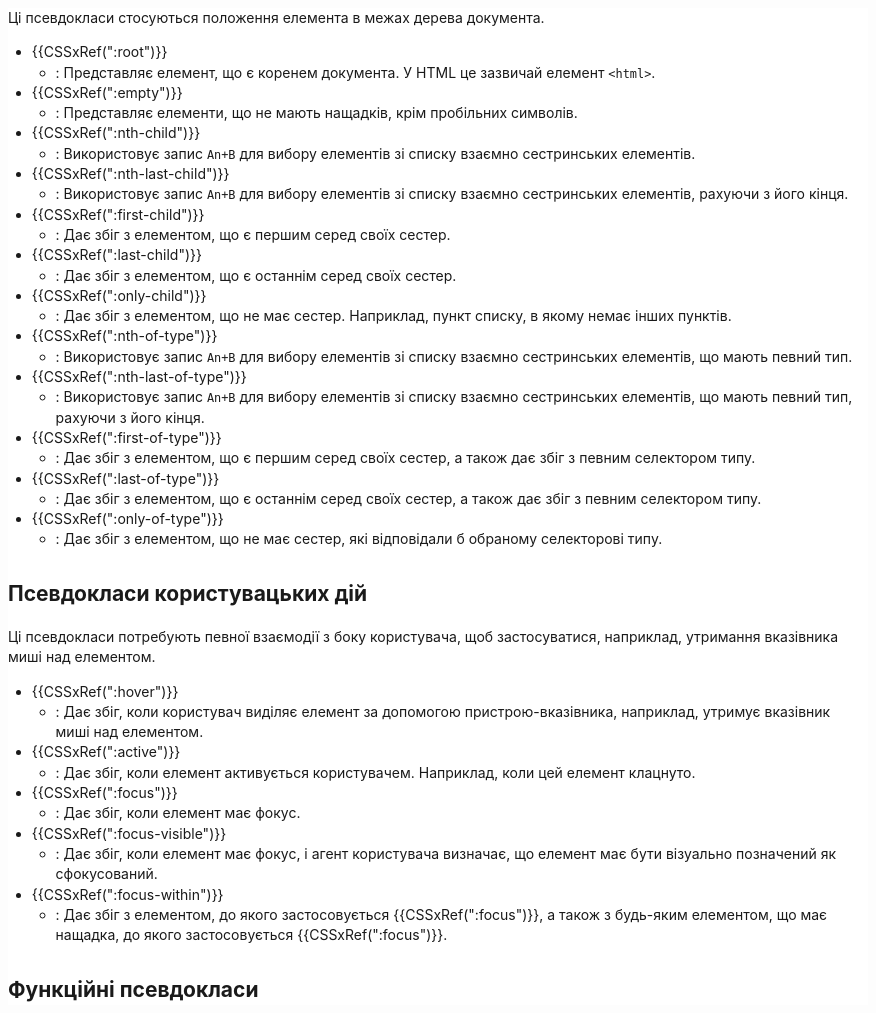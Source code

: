 Ці псевдокласи стосуються положення елемента в межах дерева документа.

- {{CSSxRef(":root")}}
  - : Представляє елемент, що є коренем документа. У HTML це зазвичай елемент `<html>`.
- {{CSSxRef(":empty")}}
  - : Представляє елементи, що не мають нащадків, крім пробільних символів.
- {{CSSxRef(":nth-child")}}
  - : Використовує запис `An+B` для вибору елементів зі списку взаємно сестринських елементів.
- {{CSSxRef(":nth-last-child")}}
  - : Використовує запис `An+B` для вибору елементів зі списку взаємно сестринських елементів, рахуючи з його кінця.
- {{CSSxRef(":first-child")}}
  - : Дає збіг з елементом, що є першим серед своїх сестер.
- {{CSSxRef(":last-child")}}
  - : Дає збіг з елементом, що є останнім серед своїх сестер.
- {{CSSxRef(":only-child")}}
  - : Дає збіг з елементом, що не має сестер. Наприклад, пункт списку, в якому немає інших пунктів.
- {{CSSxRef(":nth-of-type")}}
  - : Використовує запис `An+B` для вибору елементів зі списку взаємно сестринських елементів, що мають певний тип.
- {{CSSxRef(":nth-last-of-type")}}
  - : Використовує запис `An+B` для вибору елементів зі списку взаємно сестринських елементів, що мають певний тип, рахуючи з його кінця.
- {{CSSxRef(":first-of-type")}}
  - : Дає збіг з елементом, що є першим серед своїх сестер, а також дає збіг з певним селектором типу.
- {{CSSxRef(":last-of-type")}}
  - : Дає збіг з елементом, що є останнім серед своїх сестер, а також дає збіг з певним селектором типу.
- {{CSSxRef(":only-of-type")}}
  - : Дає збіг з елементом, що не має сестер, які відповідали б обраному селекторові типу.

## Псевдокласи користувацьких дій

Ці псевдокласи потребують певної взаємодії з боку користувача, щоб застосуватися, наприклад, утримання вказівника миші над елементом.

- {{CSSxRef(":hover")}}
  - : Дає збіг, коли користувач виділяє елемент за допомогою пристрою-вказівника, наприклад, утримує вказівник миші над елементом.
- {{CSSxRef(":active")}}
  - : Дає збіг, коли елемент активується користувачем. Наприклад, коли цей елемент клацнуто.
- {{CSSxRef(":focus")}}
  - : Дає збіг, коли елемент має фокус.
- {{CSSxRef(":focus-visible")}}
  - : Дає збіг, коли елемент має фокус, і агент користувача визначає, що елемент має бути візуально позначений як сфокусований.
- {{CSSxRef(":focus-within")}}
  - : Дає збіг з елементом, до якого застосовується {{CSSxRef(":focus")}}, а також з будь-яким елементом, що має нащадка, до якого застосовується {{CSSxRef(":focus")}}.

## Функційні псевдокласи
